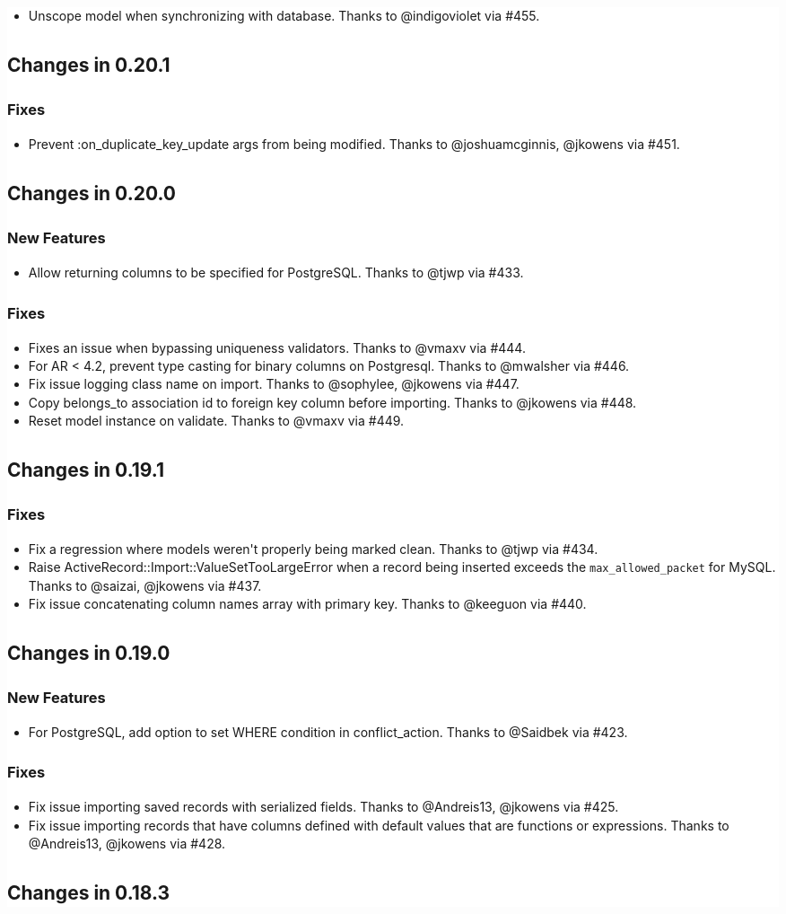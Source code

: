 * Unscope model when synchronizing with database. Thanks to @indigoviolet via \#455.

## Changes in 0.20.1

### Fixes

* Prevent :on_duplicate_key_update args from being modified. Thanks to @joshuamcginnis, @jkowens via \#451.

## Changes in 0.20.0

### New Features

* Allow returning columns to be specified for PostgreSQL. Thanks to
  @tjwp via \#433.

### Fixes

* Fixes an issue when bypassing uniqueness validators. Thanks to @vmaxv via \#444.
* For AR < 4.2, prevent type casting for binary columns on Postgresql. Thanks to @mwalsher via \#446.
* Fix issue logging class name on import. Thanks to @sophylee, @jkowens via \#447.
* Copy belongs_to association id to foreign key column before importing. Thanks to @jkowens via \#448.
* Reset model instance on validate. Thanks to @vmaxv via \#449.

## Changes in 0.19.1

### Fixes

* Fix a regression where models weren't properly being marked clean. Thanks to @tjwp via \#434.
* Raise ActiveRecord::Import::ValueSetTooLargeError when a record being inserted exceeds the
  `max_allowed_packet` for MySQL. Thanks to @saizai, @jkowens via \#437.
* Fix issue concatenating column names array with primary key. Thanks to @keeguon via \#440.

## Changes in 0.19.0

### New Features

* For PostgreSQL, add option to set WHERE condition in conflict_action. Thanks to
  @Saidbek via \#423.

### Fixes

* Fix issue importing saved records with serialized fields. Thanks to
  @Andreis13, @jkowens via \#425.
* Fix issue importing records that have columns defined with default values
  that are functions or expressions. Thanks to @Andreis13, @jkowens via \#428.

## Changes in 0.18.3
